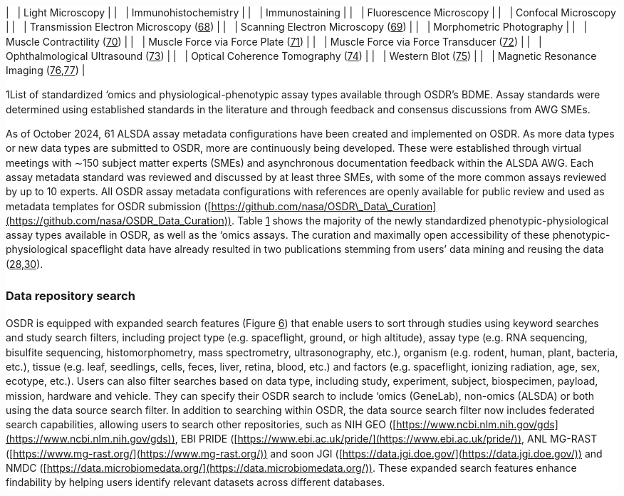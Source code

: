 |   | Light Microscopy |
|   | Immunohistochemistry |
|   | Immunostaining |
|   | Fluorescence Microscopy |
|   | Confocal Microscopy |
|   | Transmission Electron Microscopy ([68](#B68)) |
|   | Scanning Electron Microscopy ([69](#B69)) |
|   | Morphometric Photography |
|   | Muscle Contractility ([70](#B70)) |
|   | Muscle Force via Force Plate ([71](#B71)) |
|   | Muscle Force via Force Transducer ([72](#B72)) |
|   | Ophthalmological Ultrasound ([73](#B73)) |
|   | Optical Coherence Tomography ([74](#B74)) |
|   | Western Blot ([75](#B75)) |
|   | Magnetic Resonance Imaging ([76](#B76),[77](#B77)) |

1List of standardized ‘omics and physiological-phenotypic assay types available through OSDR’s BDME. Assay standards were determined using established standards in the literature and through feedback and consensus discussions from AWG SMEs.

As of October 2024, 61 ALSDA assay metadata configurations have been created and implemented on OSDR. As more data types or new data types are submitted to OSDR, more are continuously being developed. These were established through virtual meetings with ∼150 subject matter experts (SMEs) and asynchronous documentation feedback within the ALSDA AWG. Each assay metadata standard was reviewed and discussed by at least three SMEs, with some of the more common assays reviewed by up to 10 experts. All OSDR assay metadata configurations with references are openly available for public review and used as metadata templates for OSDR submission ([https://github.com/nasa/OSDR\_Data\_Curation](https://github.com/nasa/OSDR_Data_Curation)). Table [1](#tbl1) shows the majority of the newly standardized phenotypic-physiological assay types available in OSDR, as well as the ‘omics assays. The curation and maximally open accessibility of these phenotypic-physiological spaceflight data have already resulted in two publications stemming from users’ data mining and reusing the data ([28](#B28),[30](#B30)).

### Data repository search

OSDR is equipped with expanded search features (Figure [6](#F6)) that enable users to sort through studies using keyword searches and study search filters, including project type (e.g. spaceflight, ground, or high altitude), assay type (e.g. RNA sequencing, bisulfite sequencing, histomorphometry, mass spectrometry, ultrasonography, etc.), organism (e.g. rodent, human, plant, bacteria, etc.), tissue (e.g. leaf, seedlings, cells, feces, liver, retina, blood, etc.) and factors (e.g. spaceflight, ionizing radiation, age, sex, ecotype, etc.). Users can also filter searches based on data type, including study, experiment, subject, biospecimen, payload, mission, hardware and vehicle. They can specify their OSDR search to include ‘omics (GeneLab), non-omics (ALSDA) or both using the data source search filter. In addition to searching within OSDR, the data source search filter now includes federated search capabilities, allowing users to search other repositories, such as NIH GEO ([https://www.ncbi.nlm.nih.gov/gds](https://www.ncbi.nlm.nih.gov/gds)), EBI PRIDE ([https://www.ebi.ac.uk/pride/](https://www.ebi.ac.uk/pride/)), ANL MG-RAST ([https://www.mg-rast.org/](https://www.mg-rast.org/)) and soon JGI ([https://data.jgi.doe.gov/](https://data.jgi.doe.gov/)) and NMDC ([https://data.microbiomedata.org/](https://data.microbiomedata.org/)). These expanded search features enhance findability by helping users identify relevant datasets across different databases.
